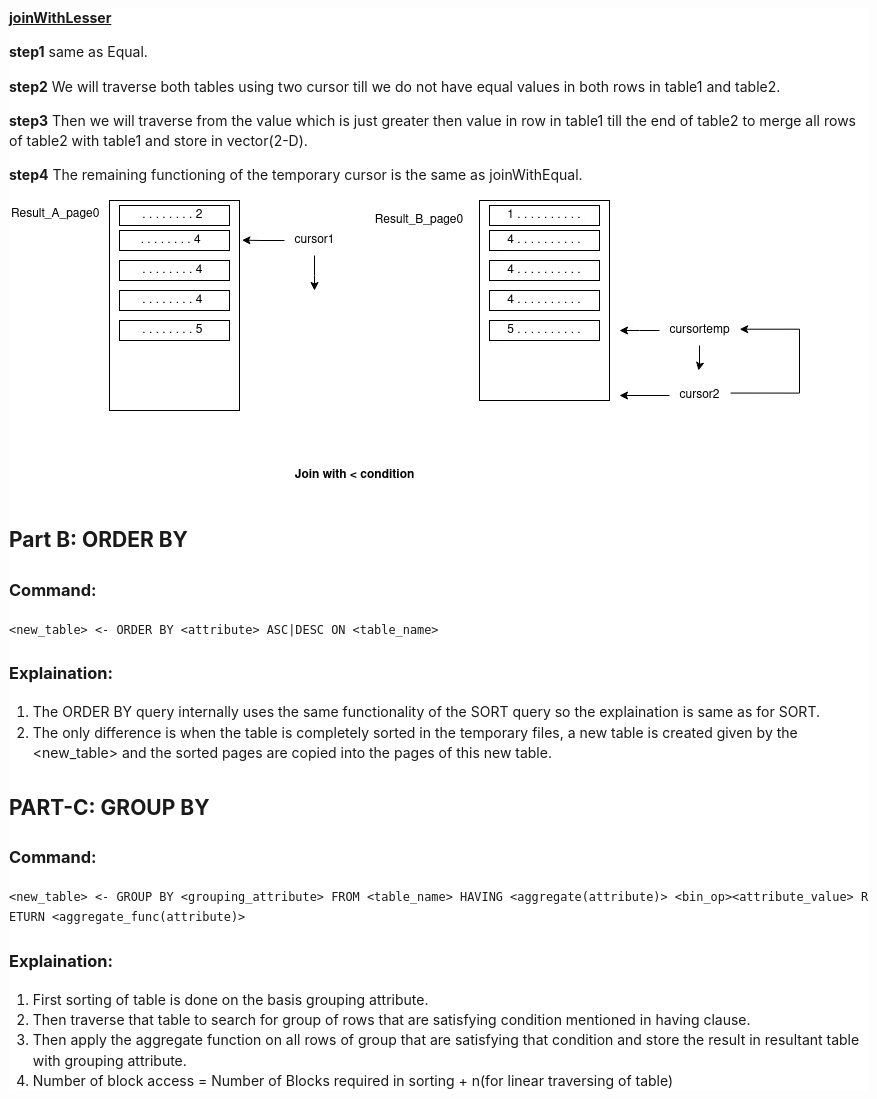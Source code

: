 <ins>  **joinWithLesser**  <ins> 


**step1** same as Equal.   

**step2** We will traverse both tables using two cursor till we do not have equal values in both rows in table1 and table2.    

**step3** Then we will traverse from the value which is just greater then value in row in table1 till the end of table2 to merge all rows of table2 with table1 and store in vector(2-D).  

**step4** The remaining functioning of the temporary cursor is the same as joinWithEqual.

  ![Alt Text](join3.jpg)





   



## Part B: ORDER BY

### Command:
``<new_table> <- ORDER BY <attribute> ASC|DESC ON <table_name>``

### Explaination:
1. The ORDER BY query internally uses the same functionality of the SORT query so the explaination is same as for SORT.
2. The only difference is when the table is completely sorted in the temporary files, a new table is created given by the <new_table> and the sorted pages are copied into the pages of this new table.

## PART-C: GROUP BY

### Command:
``<new_table> <- GROUP BY <grouping_attribute> FROM <table_name> HAVING <aggregate(attribute)> <bin_op><attribute_value> RETURN <aggregate_func(attribute)>``  
### Explaination:  
1. First sorting of table is done on the basis grouping attribute.  
2. Then traverse that table to search for group of rows that are satisfying condition mentioned in having clause.
3. Then apply the aggregate function on all rows of group that are satisfying that condition and store the result in resultant table with grouping attribute.
4. Number of block access = Number of Blocks required in sorting + n(for linear traversing of table)
   